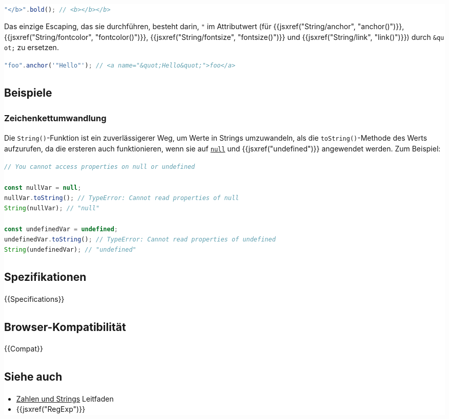 ```js
"</b>".bold(); // <b></b></b>
```

Das einzige Escaping, das sie durchführen, besteht darin, `"` im Attributwert (für {{jsxref("String/anchor", "anchor()")}}, {{jsxref("String/fontcolor", "fontcolor()")}}, {{jsxref("String/fontsize", "fontsize()")}} und {{jsxref("String/link", "link()")}}) durch `&quot;` zu ersetzen.

```js
"foo".anchor('"Hello"'); // <a name="&quot;Hello&quot;">foo</a>
```

## Beispiele

### Zeichenkettumwandlung

Die `String()`-Funktion ist ein zuverlässigerer Weg, um Werte in Strings umzuwandeln, als die `toString()`-Methode des Werts aufzurufen, da die ersteren auch funktionieren, wenn sie auf [`null`](/de/docs/Web/JavaScript/Reference/Operators/null) und {{jsxref("undefined")}} angewendet werden. Zum Beispiel:

```js
// You cannot access properties on null or undefined

const nullVar = null;
nullVar.toString(); // TypeError: Cannot read properties of null
String(nullVar); // "null"

const undefinedVar = undefined;
undefinedVar.toString(); // TypeError: Cannot read properties of undefined
String(undefinedVar); // "undefined"
```

## Spezifikationen

{{Specifications}}

## Browser-Kompatibilität

{{Compat}}

## Siehe auch

- [Zahlen und Strings](/de/docs/Web/JavaScript/Guide/Numbers_and_strings) Leitfaden
- {{jsxref("RegExp")}}
